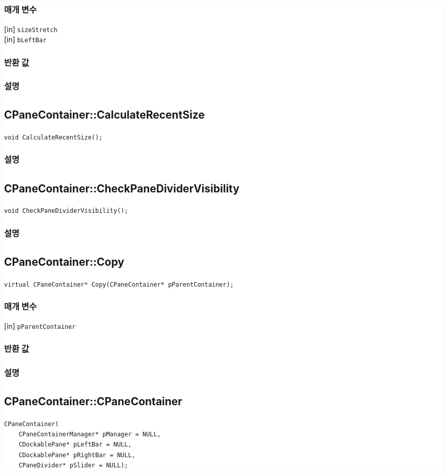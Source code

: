 ### <a name="parameters"></a>매개 변수  
 [in] `sizeStretch`  
 [in] `bLeftBar`  
  
### <a name="return-value"></a>반환 값  
  
### <a name="remarks"></a>설명  
  
##  <a name="calculaterecentsize"></a>CPaneContainer::CalculateRecentSize  

  
```  
void CalculateRecentSize();
```  
  
### <a name="remarks"></a>설명  
  
##  <a name="checkpanedividervisibility"></a>CPaneContainer::CheckPaneDividerVisibility  

  
```  
void CheckPaneDividerVisibility();
```  
  
### <a name="remarks"></a>설명  
  
##  <a name="copy"></a>CPaneContainer::Copy  

  
```  
virtual CPaneContainer* Copy(CPaneContainer* pParentContainer);
```  
  
### <a name="parameters"></a>매개 변수  
 [in] `pParentContainer`  
  
### <a name="return-value"></a>반환 값  
  
### <a name="remarks"></a>설명  
  
##  <a name="cpanecontainer"></a>CPaneContainer::CPaneContainer  

  
```  
CPaneContainer(
    CPaneContainerManager* pManager = NULL,  
    CDockablePane* pLeftBar = NULL,  
    CDockablePane* pRightBar = NULL,  
    CPaneDivider* pSlider = NULL);
```  
  